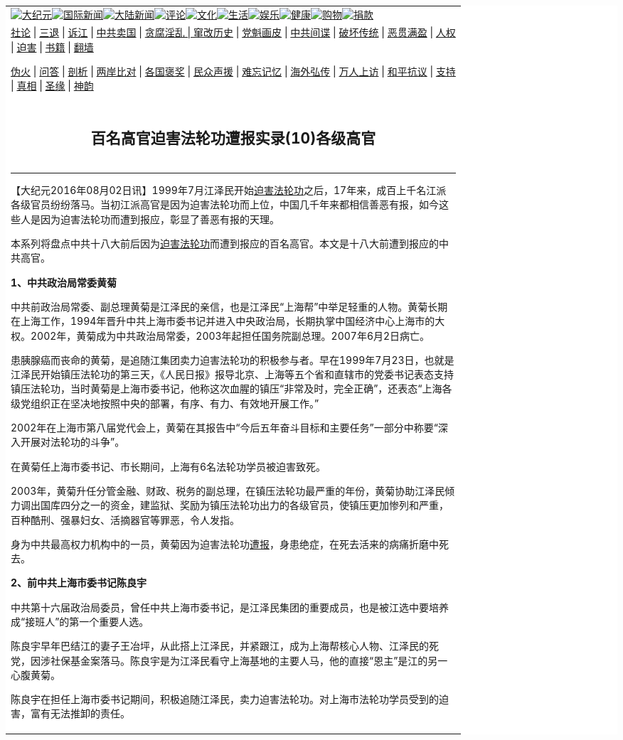 <a name="1" id="1" target="_blank"></a><span id="1"></span>
<table border="0"><tr><td colspan="2" VALIGN=TOP><a href="https://github.com/asdfghy6/djy/blob/master/gb/nsc413.md#1"><img src="https://raw.githubusercontent.com/asdfghy6/1/master/t/djy/1.jpg" title="大纪元"></a><a href="https://github.com/asdfghy6/djy/blob/master/gb/n24hr.md#1"><img src="https://raw.githubusercontent.com/asdfghy6/1/master/t/djy/3.jpg" title="国际新闻"></a><a href="https://github.com/asdfghy6/djy/blob/master/gb/nsc413.md#1"><img src="https://raw.githubusercontent.com/asdfghy6/1/master/t/djy/4.jpg" title="大陆新闻"></a><a href="https://github.com/asdfghy6/djy/blob/master/gb/news392.md#1"><img src="https://raw.githubusercontent.com/asdfghy6/1/master/t/djy/5.jpg" title="评论"></a><a href="https://github.com/asdfghy6/djy/blob/master/gb/news2007.md#1"><img src="https://raw.githubusercontent.com/asdfghy6/1/master/t/djy/6.jpg" title="文化"></a><a href="https://github.com/asdfghy6/djy/blob/master/gb/news2008.md#1"><img src="https://raw.githubusercontent.com/asdfghy6/1/master/t/djy/7.jpg" title="生活"></a><a href="https://github.com/asdfghy6/djy/blob/master/gb/ncyule.md#1"><img src="https://raw.githubusercontent.com/asdfghy6/1/master/t/djy/8.jpg" title="娱乐"></a><a href="https://github.com/asdfghy6/djy/blob/master/gb/nsc1002.md#1"><img src="https://raw.githubusercontent.com/asdfghy6/1/master/t/djy/9.jpg" title="健康"><a href="https://www.youlucky.com"><img src="https://raw.githubusercontent.com/asdfghy6/1/master/t/djy/10.jpg" title="购物"></a><a href="https://www.supportepoch.org/donation?utm_medium=epochtimes&utm_source=referral&utm_campaign=donate_button_djyhomepage"><img src="https://raw.githubusercontent.com/asdfghy6/1/master/t/djy/12.jpg" title="捐款"></a></td></tr>
<tr><td colspan="2" VALIGN=TOP><a target="_blank" href="https://git.io/fjCRf">社论</a> | <a target="_blank" href="https://github.com/asdfghy6/djy/blob/master/gb/nf5657.md#1">三退</a> | <a target="_blank" href="https://github.com/asdfghy6/djy/blob/master/gb/nf6123.md#1">诉江</a> | <a target="_blank" href="https://github.com/asdfghy6/djy/blob/master/gb/nf1176117.md#1">中共卖国</a> | <a target="_blank" href="https://github.com/asdfghy6/djy/blob/master/gb/nf5773.md#1">贪腐淫乱 | <a target="_blank" href="https://github.com/asdfghy6/djy/blob/master/gb/nf1176115.md#1">窜改历史</a> | <a target="_blank" href="https://github.com/asdfghy6/djy/blob/master/gb/nf1176107.md#1">党魁画皮</a> | <a target="_blank" href="https://github.com/asdfghy6/djy/blob/master/gb/nf1320400.md#1">中共间谍</a> | <a target="_blank" href="https://github.com/asdfghy6/djy/blob/master/gb/nf1176114.md#1">破坏传统</a> | <a target="_blank" href="https://github.com/asdfghy6/djy/blob/master/gb/nf5287.md#1">恶贯满盈</a> | <a target="_blank" href="https://github.com/asdfghy6/djy/blob/master/gb/ncid278.md#1">人权</a> | <a target="_blank" href="https://github.com/asdfghy6/djy/blob/master/gb/nf1176111.md#1">迫害</a> | <a target="_blank" href="https://github.com/asdfghy6/djy/blob/master/gb/nf1235328.md#1">书籍</a> | <a target="_blank" href="https://github.com/asdfghy6/fq/blob/master/README.md?zsrh#1">翻墙</a></p><p><a target="_blank" href="https://github.com/asdfghy6/djy/blob/master/gb/nf5562.md#1">伪火</a> | <a target="_blank" href="https://github.com/asdfghy6/djy/blob/master/gb/nf4378.md#1">问答</a> | <a target="_blank" href="https://github.com/asdfghy6/djy/blob/master/gb/nf5792.md#1">剖析</a> | <a target="_blank" href="https://github.com/asdfghy6/djy/blob/master/gb/nf5735.md#1">两岸比对</a> | <a target="_blank" href="https://github.com/asdfghy6/djy/blob/master/gb/nf6119.md#1">各国褒奖</a> | <a target="_blank" href="https://github.com/asdfghy6/djy/blob/master/gb/nf6120.md#1">民众声援</a> | <a target="_blank" href="https://github.com/asdfghy6/djy/blob/master/gb/nf1188594.md#1">难忘记忆</a> | <a target="_blank" href="https://github.com/asdfghy6/djy/blob/master/gb/nf3180.md#1">海外弘传</a> | <a target="_blank" href="https://github.com/asdfghy6/djy/blob/master/gb/nf5410.md#1">万人上访</a> | <a target="_blank" href="https://github.com/asdfghy6/ntdtv/blob/master/gb/prog1530_1.md#1">和平抗议</a> | <a target="_blank" href="https://github.com/asdfghy6/djy/blob/master/gb/nf4386.md#1">支持</a> | <a target="_blank" href="https://github.com/asdfghy6/djy/blob/master/gb/nf4389.md#1">真相</a> | <a target="_blank" href="https://github.com/asdfghy6/djy/blob/master/gb/nf5790.md#1">圣缘</a> | <a target="_blank" href="https://github.com/asdfghy6/djy/blob/master/gb/nf4786.md#1">神韵</a></td></tr>
<tr><td VALIGN=TOP width="626"><h2 align=center>百名高官迫害法轮功遭报实录(10)各级高官</h2>

<h6></h6>
<hr>
<p>【大纪元2016年08月02日讯】1999年7月江泽民开始<a href="https://github.com/asdfghy6/djy/blob/master/gb/tag/%E8%BF%AB%E5%AE%B3%E6%B3%95%E8%BD%AE%E5%8A%9F.md">迫害法轮功</a>之后，17年来，成百上千名江派各级官员纷纷落马。当初江派高官是因为迫害法轮功而上位，中国几千年来都相信善恶有报，如今这些人是因为迫害法轮功而遭到报应，彰显了善恶有报的天理。</p>
<p>本系列将盘点中共十八大前后因为<a href="https://github.com/asdfghy6/djy/blob/master/gb/tag/%E8%BF%AB%E5%AE%B3%E6%B3%95%E8%BD%AE%E5%8A%9F.md">迫害法轮功</a>而遭到报应的百名高官。本文是十八大前遭到报应的中共高官。</p>
<p><strong>1、中共政治局常委黄菊</strong></p>
<p>中共前政治局常委、副总理黄菊是江泽民的亲信，也是江泽民“上海帮”中举足轻重的人物。黄菊长期在上海工作，1994年晋升中共上海市委书记并进入中央政治局，长期执掌中国经济中心上海市的大权。2002年，黄菊成为中共政治局常委，2003年起担任国务院副总理。2007年6月2日病亡。</p>
<p>患胰腺癌而丧命的黄菊，是追随江集团卖力迫害法轮功的积极参与者。早在1999年7月23日，也就是江泽民开始镇压法轮功的第三天，《人民日报》报导北京、上海等五个省和直辖市的党委书记表态支持镇压法轮功，当时黄菊是上海市委书记，他称这次血腥的镇压“非常及时，完全正确”，还表态“上海各级党组织正在坚决地按照中央的部署，有序、有力、有效地开展工作。”</p>
<p>2002年在上海市第八届党代会上，黄菊在其报告中“今后五年奋斗目标和主要任务”一部分中称要“深入开展对法轮功的斗争”。</p>
<p>在黄菊任上海市委书记、市长期间，上海有6名法轮功学员被迫害致死。</p>
<p>2003年，黄菊升任分管金融、财政、税务的副总理，在镇压法轮功最严重的年份，黄菊协助江泽民倾力调出国库四分之一的资金，建监狱、奖励为镇压法轮功出力的各级官员，使镇压更加惨列和严重，百种酷刑、强暴妇女、活摘器官等罪恶，令人发指。</p>
<p>身为中共最高权力机构中的一员，黄菊因为迫害法轮功<a href="https://github.com/asdfghy6/djy/blob/master/gb/tag/%E9%81%AD%E6%8A%A5.md">遭报</a>，身患绝症，在死去活来的病痛折磨中死去。</p>
<p><strong>2、前中共上海市委书记陈良宇</strong></p>
<p>中共第十六届政治局委员，曾任中共上海市委书记，是江泽民集团的重要成员，也是被江选中要培养成“接班人”的第一个重要人选。</p>
<p>陈良宇早年巴结江的妻子王冶坪，从此搭上江泽民，并紧跟江，成为上海帮核心人物、江泽民的死党，因涉社保基金案落马。陈良宇是为江泽民看守上海基地的主要人马，他的直接“恩主”是江的另一心腹黄菊。</p>
<p>陈良宇在担任上海市委书记期间，积极追随江泽民，卖力迫害法轮功。对上海市法轮功学员受到的迫害，富有无法推卸的责任。</p>